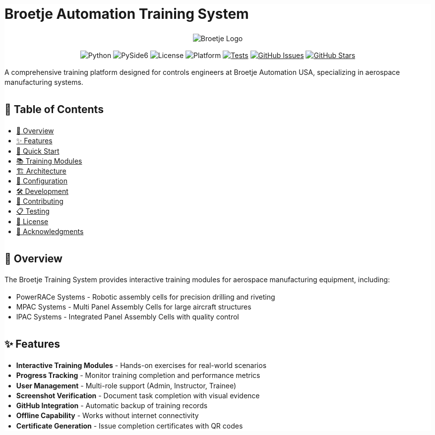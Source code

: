 # Broetje Automation Training System

<div align="center">

![Broetje Logo](resources/images/broetje_logo.png)

![Python](https://img.shields.io/badge/python-v3.8+-blue.svg)
![PySide6](https://img.shields.io/badge/PySide6-6.0+-green.svg)
![License](https://img.shields.io/badge/license-MIT-blue.svg)
![Platform](https://img.shields.io/badge/platform-Windows%20%7C%20Linux-lightgrey.svg)
[![Tests](https://github.com/VoidReturn0/AutomationAcademy/actions/workflows/tests.yml/badge.svg)](https://github.com/VoidReturn0/AutomationAcademy/actions/workflows/tests.yml)
[![GitHub Issues](https://img.shields.io/github/issues/VoidReturn0/AutomationAcademy)](https://github.com/VoidReturn0/AutomationAcademy/issues)
[![GitHub Stars](https://img.shields.io/github/stars/VoidReturn0/AutomationAcademy)](https://github.com/VoidReturn0/AutomationAcademy/stargazers)

</div>

A comprehensive training platform designed for controls engineers at Broetje Automation USA, specializing in aerospace manufacturing systems.

## 📑 Table of Contents

- [🎯 Overview](#-overview)
- [✨ Features](#-features)
- [🚀 Quick Start](#-quick-start)
- [📚 Training Modules](#-training-modules)
- [🏗️ Architecture](#️-architecture)
- [🔧 Configuration](#-configuration)
- [🛠️ Development](#️-development)
- [🤝 Contributing](#-contributing)
- [📋 Testing](#-testing)
- [📝 License](#-license)
- [🙏 Acknowledgments](#-acknowledgments)

## 🎯 Overview

The Broetje Training System provides interactive training modules for aerospace manufacturing equipment, including:
- PowerRACe Systems - Robotic assembly cells for precision drilling and riveting
- MPAC Systems - Multi Panel Assembly Cells for large aircraft structures  
- IPAC Systems - Integrated Panel Assembly Cells with quality control

## ✨ Features

- **Interactive Training Modules** - Hands-on exercises for real-world scenarios
- **Progress Tracking** - Monitor training completion and performance metrics
- **User Management** - Multi-role support (Admin, Instructor, Trainee)
- **Screenshot Verification** - Document task completion with visual evidence
- **GitHub Integration** - Automatic backup of training records
- **Offline Capability** - Works without internet connectivity
- **Certificate Generation** - Issue completion certificates with QR codes
